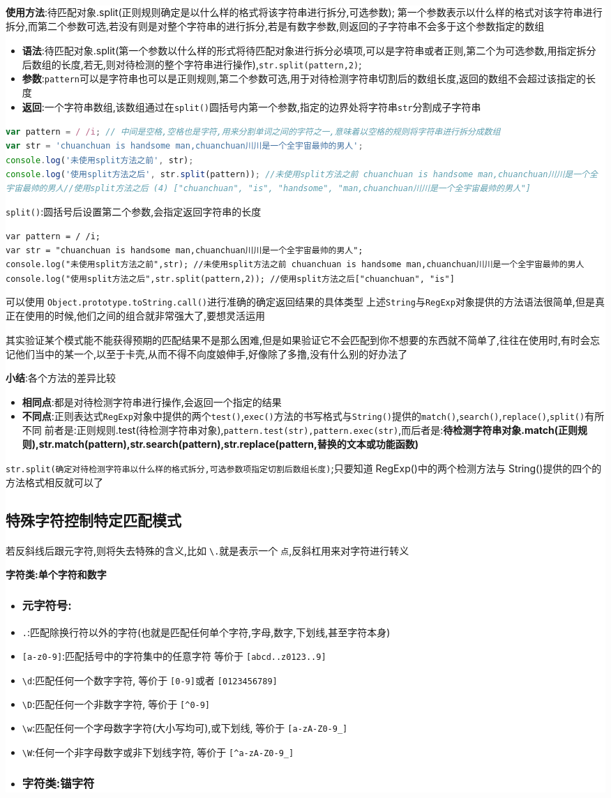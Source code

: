 **使用方法**:待匹配对象.split(正则规则确定是以什么样的格式将该字符串进行拆分,可选参数); 第一个参数表示以什么样的格式对该字符串进行拆分,而第二个参数可选,若没有则是对整个字符串的进行拆分,若是有数字参数,则返回的子字符串不会多于这个参数指定的数组

- **语法**:待匹配对象.split(第一个参数以什么样的形式将待匹配对象进行拆分必填项,可以是字符串或者正则,第二个为可选参数,用指定拆分后数组的长度,若无,则对待检测的整个字符串进行操作),`str.split(pattern,2)`;
- **参数**:`pattern`可以是字符串也可以是正则规则,第二个参数可选,用于对待检测字符串切割后的数组长度,返回的数组不会超过该指定的长度
- **返回**:一个字符串数组,该数组通过在`split()`圆括号内第一个参数,指定的边界处将字符串`str`分割成子字符串

```js
var pattern = / /i; // 中间是空格,空格也是字符,用来分割单词之间的字符之一,意味着以空格的规则将字符串进行拆分成数组
var str = 'chuanchuan is handsome man,chuanchuan川川是一个全宇宙最帅的男人';
console.log('未使用split方法之前', str);
console.log('使用split方法之后', str.split(pattern)); //未使用split方法之前 chuanchuan is handsome man,chuanchuan川川是一个全宇宙最帅的男人//使用split方法之后 (4) ["chuanchuan", "is", "handsome", "man,chuanchuan川川是一个全宇宙最帅的男人"]
```

`split()`:圆括号后设置第二个参数,会指定返回字符串的长度

```
var pattern = / /i;
var str = "chuanchuan is handsome man,chuanchuan川川是一个全宇宙最帅的男人";
console.log("未使用split方法之前",str); //未使用split方法之前 chuanchuan is handsome man,chuanchuan川川是一个全宇宙最帅的男人
console.log("使用split方法之后",str.split(pattern,2)); //使用split方法之后["chuanchuan", "is"]
```

可以使用 `Object.prototype.toString.call()`进行准确的确定返回结果的具体类型 上述`String`与`RegExp`对象提供的方法语法很简单,但是真正在使用的时候,他们之间的组合就非常强大了,要想灵活运用

其实验证某个模式能不能获得预期的匹配结果不是那么困难,但是如果验证它不会匹配到你不想要的东西就不简单了,往往在使用时,有时会忘记他们当中的某一个,以至于卡壳,从而不得不向度娘伸手,好像除了多撸,没有什么别的好办法了

**小结**:各个方法的差异比较

- **相同点**:都是对待检测字符串进行操作,会返回一个指定的结果
- **不同点**:正则表达式`RegExp`对象中提供的两个`test()`,`exec()`方法的书写格式与`String()`提供的`match()`,`search()`,`replace()`,`split()`有所不同
  前者是:正则规则.test(待检测字符串对象),`pattern.test(str),pattern.exec(str)`,而后者是:**待检测字符串对象.match(正则规则),str.match(pattern),str.search(pattern),str.replace(pattern,替换的文本或功能函数)**

`str.split(确定对待检测字符串以什么样的格式拆分,可选参数项指定切割后数组长度)`;只要知道 RegExp()中的两个检测方法与 String()提供的四个的方法格式相反就可以了

## 特殊字符控制特定匹配模式

若反斜线后跟元字符,则将失去特殊的含义,比如 `\.`就是表示一个 `点`,反斜杠用来对字符进行转义

**字符类:单个字符和数字**

- ### 元字符号:

- `.`:匹配除换行符以外的字符(也就是匹配任何单个字符,字母,数字,下划线,甚至字符本身)
- `[a-z0-9]`:匹配括号中的字符集中的任意字符 等价于 `[abcd..z0123..9]`
- `\d`:匹配任何一个数字字符, 等价于 `[0-9]`或者 `[0123456789]`
- `\D`:匹配任何一个非数字字符, 等价于 `[^0-9]`
- `\w`:匹配任何一个字母数字字符(大小写均可),或下划线, 等价于 `[a-zA-Z0-9_]`
- `\W`:任何一个非字母数字或非下划线字符, 等价于 `[^a-zA-Z0-9_]`

- ### 字符类:锚字符
